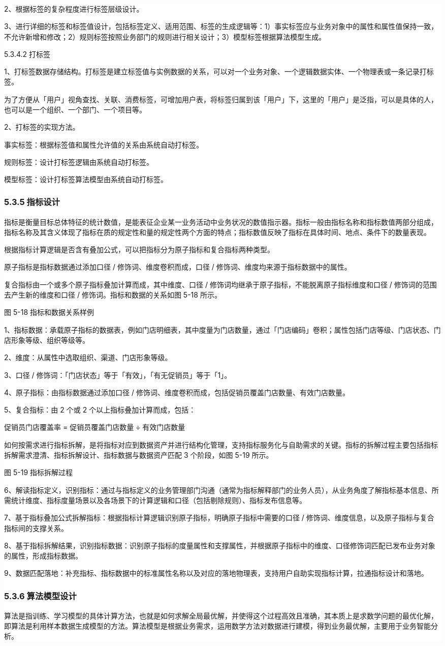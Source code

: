 2、根据标签的复杂程度进行标签层级设计。

3、进行详细的标签和标签值设计，包括标签定义、适用范围、标签的生成逻辑等：1）事实标签应与业务对象中的属性和属性值保持一致，不允许新增和修改；2）规则标签按照业务部门的规则进行相关设计；3）模型标签根据算法模型生成。

5.3.4.2 打标签

1、打标签数据存储结构。打标签是建立标签值与实例数据的关系，可以对一个业务对象、一个逻辑数据实体、一个物理表或一条记录打标签。

为了方便从「用户」视角查找、关联、消费标签，可增加用户表，将标签归属到该「用户」下，这里的「用户」是泛指，可以是具体的人，也可以是一个组织、一个部门、一个项目等。

2、打标签的实现方法。

事实标签：根据标签值和属性允许值的关系由系统自动打标签。

规则标签：设计打标签逻辑由系统自动打标签。

模型标签：设计打标签算法模型由系统自动打标签。

### 5.3.5 指标设计

指标是衡量目标总体特征的统计数值，是能表征企业某一业务活动中业务状况的数值指示器。指标一般由指标名称和指标数值两部分组成，指标名称及其含义体现了指标在质的规定性和量的规定性两个方面的特点；指标数值反映了指标在具体时间、地点、条件下的数量表现。

根据指标计算逻辑是否含有叠加公式，可以把指标分为原子指标和复合指标两种类型。

原子指标是指标数据通过添加口径 / 修饰词、维度卷积而成，口径 / 修饰词、维度均来源于指标数据中的属性。

复合指标由一个或多个原子指标叠加计算而成，其中维度、口径 / 修饰词均继承于原子指标，不能脱离原子指标维度和口径 / 修饰词的范围去产生新的维度和口径 / 修饰词。指标和数据的关系如图 5-18 所示。

图 5-18 指标和数据关系样例

1、指标数据：承载原子指标的数据表，例如门店明细表，其中度量为门店数量，通过「门店编码」卷积；属性包括门店等级、门店状态、门店形象等级、组织等级等。

2、维度：从属性中选取组织、渠道、门店形象等级。

3、口径 / 修饰词：「门店状态」等于「有效」，「有无促销员」等于「1」。

4、原子指标：由指标数据通过添加口径 / 修饰词、维度卷积而成，包括促销员覆盖门店数量、有效门店数量。

5、复合指标：由 2 个或 2 个以上指标叠加计算而成，包括：

促销员门店覆盖率 = 促销员覆盖门店数量 ÷ 有效门店数量

如何按需求进行指标拆解，是将指标对应到数据资产并进行结构化管理，支持指标服务化与自助需求的关键。指标的拆解过程主要包括指标拆解需求澄清、指标拆解设计、指标数据与数据资产匹配 3 个阶段，如图 5-19 所示。

图 5-19 指标拆解过程

6、解读指标定义，识别指标：通过与指标定义的业务管理部门沟通（通常为指标解释部门的业务人员），从业务角度了解指标基本信息、所需统计维度、指标度量场景以及各场景下的计算逻辑和口径（包括剔除规则）、指标发布信息等。

7、基于指标叠加公式拆解指标：根据指标计算逻辑识别原子指标，明确原子指标中需要的口径 / 修饰词、维度信息，以及原子指标与复合指标间的支撑关系。

8、基于指标拆解结果，识别指标数据：识别原子指标的度量属性和支撑属性，并根据原子指标中的维度、口径修饰词匹配已发布业务对象的属性，形成指标数据。

9、数据匹配落地：补充指标、指标数据中的标准属性名称以及对应的落地物理表，支持用户自助实现指标计算，拉通指标设计和落地。

### 5.3.6 算法模型设计

算法是指训练、学习模型的具体计算方法，也就是如何求解全局最优解，并使得这个过程高效且准确，其本质上是求数学问题的最优化解，即算法是利用样本数据生成模型的方法。算法模型是根据业务需求，运用数学方法对数据进行建模，得到业务最优解，主要用于业务智能分析。
